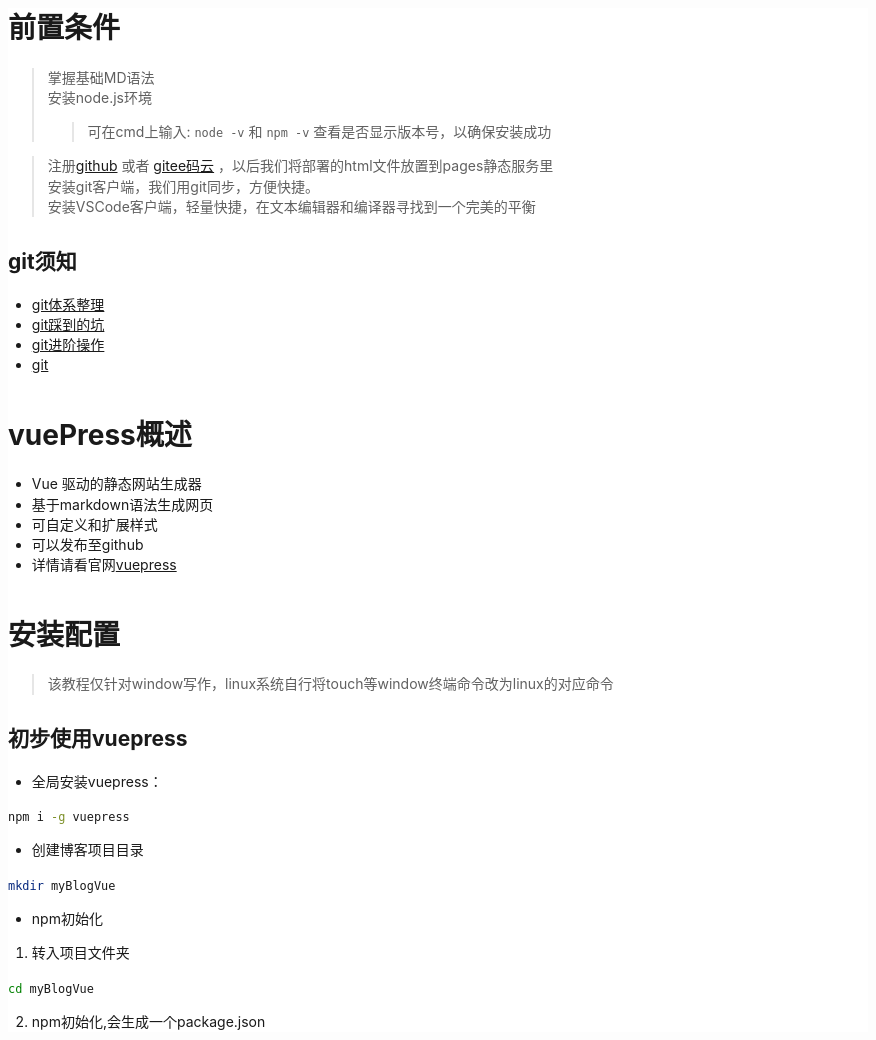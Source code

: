 
[vuepress]: https://vuepress.vuejs.org/zh/ 'vuepress官网'
[github]: https://github.com '开源社区'
[gitee码云]: https://gitee.com '码云，国内开源社区，访问速度更快！'

# 前置条件

> 掌握基础MD语法  
> 安装node.js环境  
>> 可在cmd上输入: `node -v` 和 `npm -v` 查看是否显示版本号，以确保安装成功  

> 注册[github] 或者 [gitee码云] ，以后我们将部署的html文件放置到pages静态服务里  
> 安装git客户端，我们用git同步，方便快捷。  
> 安装VSCode客户端，轻量快捷，在文本编辑器和编译器寻找到一个完美的平衡

## git须知

*  [git体系整理](git体系整理.md)
*  [git踩到的坑](git踩到的坑.md)
*  [git进阶操作](git进阶操作.md)
*  [git](git.md)

# vuePress概述

* Vue 驱动的静态网站生成器
* 基于markdown语法生成网页
* 可自定义和扩展样式
* 可以发布至github
* 详情请看官网[vuepress]

# 安装配置

> 该教程仅针对window写作，linux系统自行将touch等window终端命令改为linux的对应命令

## 初步使用vuepress

* 全局安装vuepress：  

``` bash
npm i -g vuepress
```

* 创建博客项目目录

``` bash
mkdir myBlogVue
```

* npm初始化
1. 转入项目文件夹

``` bash
cd myBlogVue
```

2. npm初始化,会生成一个package.json
